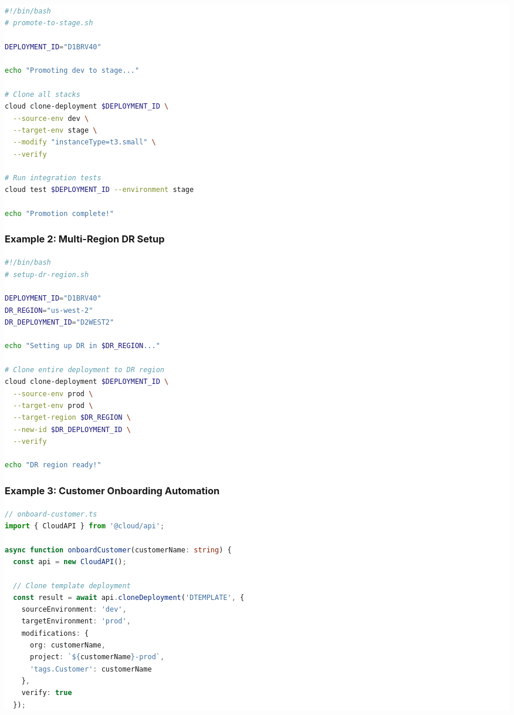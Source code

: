 ```bash
#!/bin/bash
# promote-to-stage.sh

DEPLOYMENT_ID="D1BRV40"

echo "Promoting dev to stage..."

# Clone all stacks
cloud clone-deployment $DEPLOYMENT_ID \
  --source-env dev \
  --target-env stage \
  --modify "instanceType=t3.small" \
  --verify

# Run integration tests
cloud test $DEPLOYMENT_ID --environment stage

echo "Promotion complete!"
```

### Example 2: Multi-Region DR Setup

```bash
#!/bin/bash
# setup-dr-region.sh

DEPLOYMENT_ID="D1BRV40"
DR_REGION="us-west-2"
DR_DEPLOYMENT_ID="D2WEST2"

echo "Setting up DR in $DR_REGION..."

# Clone entire deployment to DR region
cloud clone-deployment $DEPLOYMENT_ID \
  --source-env prod \
  --target-env prod \
  --target-region $DR_REGION \
  --new-id $DR_DEPLOYMENT_ID \
  --verify

echo "DR region ready!"
```

### Example 3: Customer Onboarding Automation

```typescript
// onboard-customer.ts
import { CloudAPI } from '@cloud/api';

async function onboardCustomer(customerName: string) {
  const api = new CloudAPI();

  // Clone template deployment
  const result = await api.cloneDeployment('DTEMPLATE', {
    sourceEnvironment: 'dev',
    targetEnvironment: 'prod',
    modifications: {
      org: customerName,
      project: `${customerName}-prod`,
      'tags.Customer': customerName
    },
    verify: true
  });

```